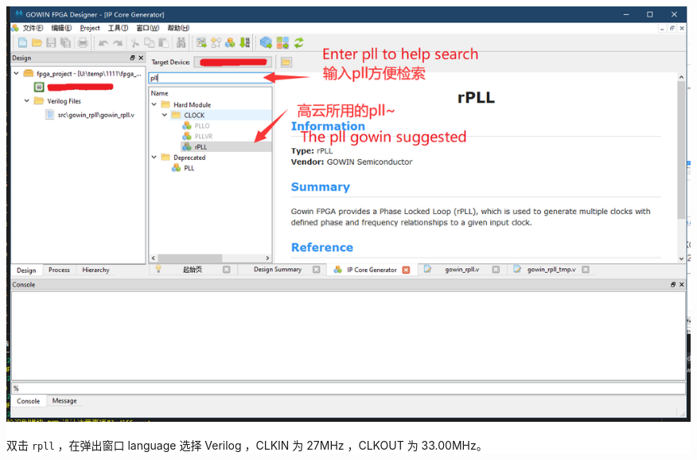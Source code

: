 ![](./../assets/Gowin_IP_rpll.png)

双击 `rpll` ，在弹出窗口 language 选择 Verilog ，CLKIN 为 27MHz ，CLKOUT 为  33.00MHz。
